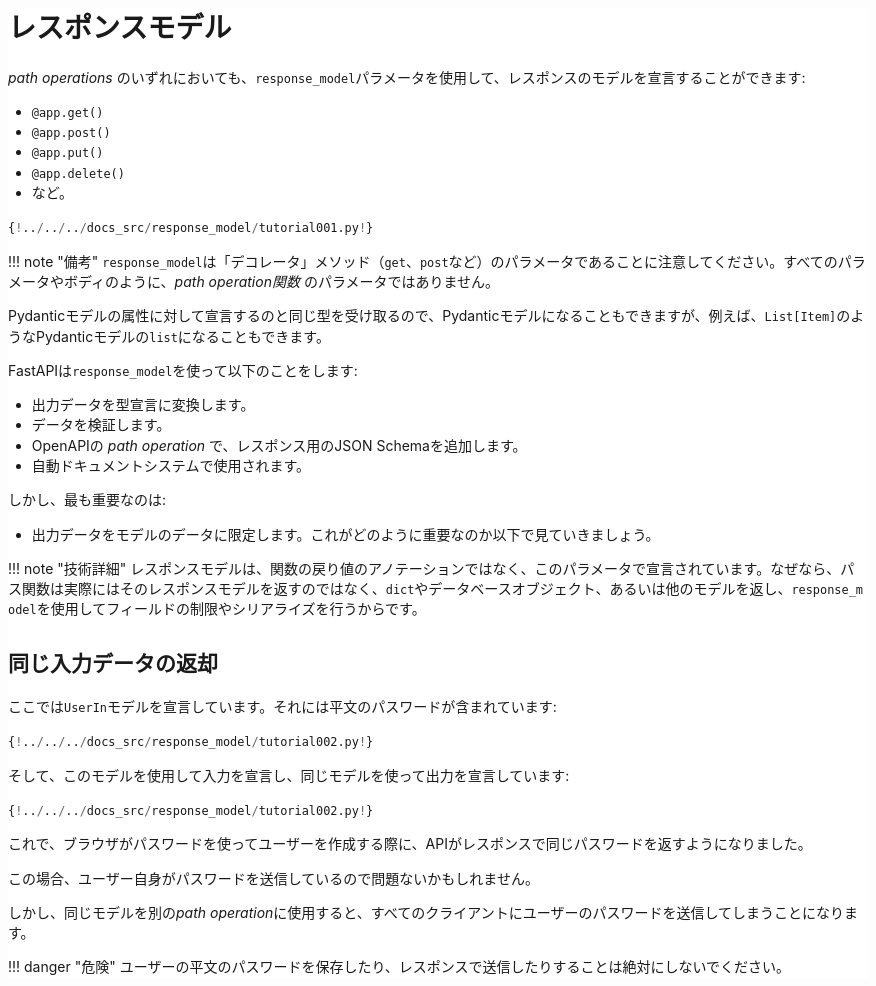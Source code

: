 # レスポンスモデル

*path operations* のいずれにおいても、`response_model`パラメータを使用して、レスポンスのモデルを宣言することができます:

* `@app.get()`
* `@app.post()`
* `@app.put()`
* `@app.delete()`
* など。

```Python hl_lines="17"
{!../../../docs_src/response_model/tutorial001.py!}
```

!!! note "備考"
    `response_model`は「デコレータ」メソッド（`get`、`post`など）のパラメータであることに注意してください。すべてのパラメータやボディのように、*path operation関数* のパラメータではありません。

Pydanticモデルの属性に対して宣言するのと同じ型を受け取るので、Pydanticモデルになることもできますが、例えば、`List[Item]`のようなPydanticモデルの`list`になることもできます。

FastAPIは`response_model`を使って以下のことをします:

* 出力データを型宣言に変換します。
* データを検証します。
* OpenAPIの *path operation* で、レスポンス用のJSON Schemaを追加します。
* 自動ドキュメントシステムで使用されます。

しかし、最も重要なのは:

* 出力データをモデルのデータに限定します。これがどのように重要なのか以下で見ていきましょう。

!!! note "技術詳細"
    レスポンスモデルは、関数の戻り値のアノテーションではなく、このパラメータで宣言されています。なぜなら、パス関数は実際にはそのレスポンスモデルを返すのではなく、`dict`やデータベースオブジェクト、あるいは他のモデルを返し、`response_model`を使用してフィールドの制限やシリアライズを行うからです。

## 同じ入力データの返却

ここでは`UserIn`モデルを宣言しています。それには平文のパスワードが含まれています:

```Python hl_lines="9 11"
{!../../../docs_src/response_model/tutorial002.py!}
```

そして、このモデルを使用して入力を宣言し、同じモデルを使って出力を宣言しています:

```Python hl_lines="17 18"
{!../../../docs_src/response_model/tutorial002.py!}
```

これで、ブラウザがパスワードを使ってユーザーを作成する際に、APIがレスポンスで同じパスワードを返すようになりました。

この場合、ユーザー自身がパスワードを送信しているので問題ないかもしれません。

しかし、同じモデルを別の*path operation*に使用すると、すべてのクライアントにユーザーのパスワードを送信してしまうことになります。

!!! danger "危険"
    ユーザーの平文のパスワードを保存したり、レスポンスで送信したりすることは絶対にしないでください。

